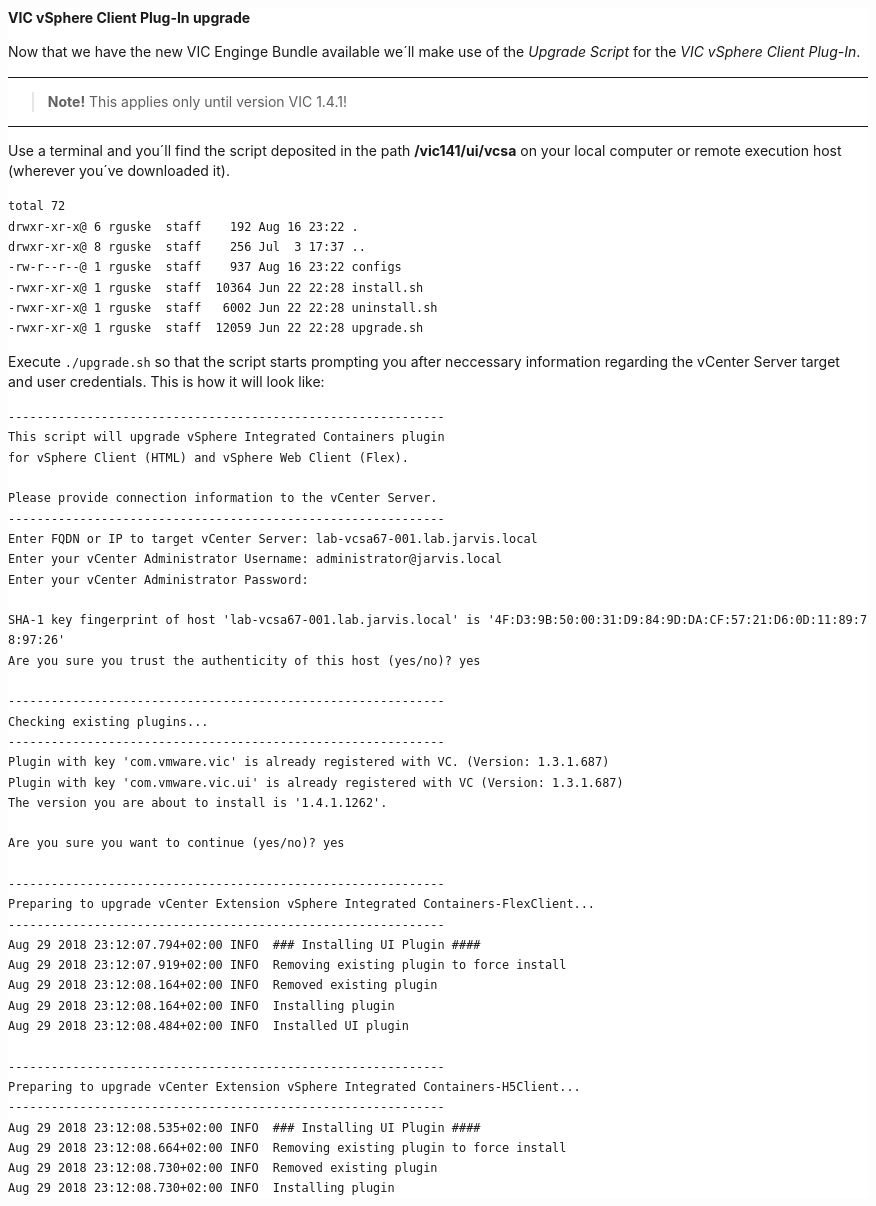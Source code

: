 **VIC vSphere Client Plug-In upgrade**

Now that we have the new VIC Enginge Bundle available we´ll make use of the *Upgrade Script* for the *VIC vSphere Client Plug-In*.

---
> **Note!**
> This applies only until version VIC 1.4.1!

---

Use a terminal and you´ll find the script deposited in the path **/vic141/ui/vcsa** on your local computer or remote execution host (wherever you´ve downloaded it).

```shell
total 72
drwxr-xr-x@ 6 rguske  staff    192 Aug 16 23:22 .
drwxr-xr-x@ 8 rguske  staff    256 Jul  3 17:37 ..
-rw-r--r--@ 1 rguske  staff    937 Aug 16 23:22 configs
-rwxr-xr-x@ 1 rguske  staff  10364 Jun 22 22:28 install.sh
-rwxr-xr-x@ 1 rguske  staff   6002 Jun 22 22:28 uninstall.sh
-rwxr-xr-x@ 1 rguske  staff  12059 Jun 22 22:28 upgrade.sh
```

Execute `./upgrade.sh` so that the script starts prompting you after neccessary information regarding the vCenter Server target and user credentials. This is how it will look like:

```shell
-------------------------------------------------------------
This script will upgrade vSphere Integrated Containers plugin
for vSphere Client (HTML) and vSphere Web Client (Flex).

Please provide connection information to the vCenter Server.
-------------------------------------------------------------
Enter FQDN or IP to target vCenter Server: lab-vcsa67-001.lab.jarvis.local
Enter your vCenter Administrator Username: administrator@jarvis.local
Enter your vCenter Administrator Password:

SHA-1 key fingerprint of host 'lab-vcsa67-001.lab.jarvis.local' is '4F:D3:9B:50:00:31:D9:84:9D:DA:CF:57:21:D6:0D:11:89:78:97:26'
Are you sure you trust the authenticity of this host (yes/no)? yes

-------------------------------------------------------------
Checking existing plugins...
-------------------------------------------------------------
Plugin with key 'com.vmware.vic' is already registered with VC. (Version: 1.3.1.687)
Plugin with key 'com.vmware.vic.ui' is already registered with VC (Version: 1.3.1.687)
The version you are about to install is '1.4.1.1262'.

Are you sure you want to continue (yes/no)? yes

-------------------------------------------------------------
Preparing to upgrade vCenter Extension vSphere Integrated Containers-FlexClient...
-------------------------------------------------------------
Aug 29 2018 23:12:07.794+02:00 INFO  ### Installing UI Plugin ####
Aug 29 2018 23:12:07.919+02:00 INFO  Removing existing plugin to force install
Aug 29 2018 23:12:08.164+02:00 INFO  Removed existing plugin
Aug 29 2018 23:12:08.164+02:00 INFO  Installing plugin
Aug 29 2018 23:12:08.484+02:00 INFO  Installed UI plugin

-------------------------------------------------------------
Preparing to upgrade vCenter Extension vSphere Integrated Containers-H5Client...
-------------------------------------------------------------
Aug 29 2018 23:12:08.535+02:00 INFO  ### Installing UI Plugin ####
Aug 29 2018 23:12:08.664+02:00 INFO  Removing existing plugin to force install
Aug 29 2018 23:12:08.730+02:00 INFO  Removed existing plugin
Aug 29 2018 23:12:08.730+02:00 INFO  Installing plugin
```